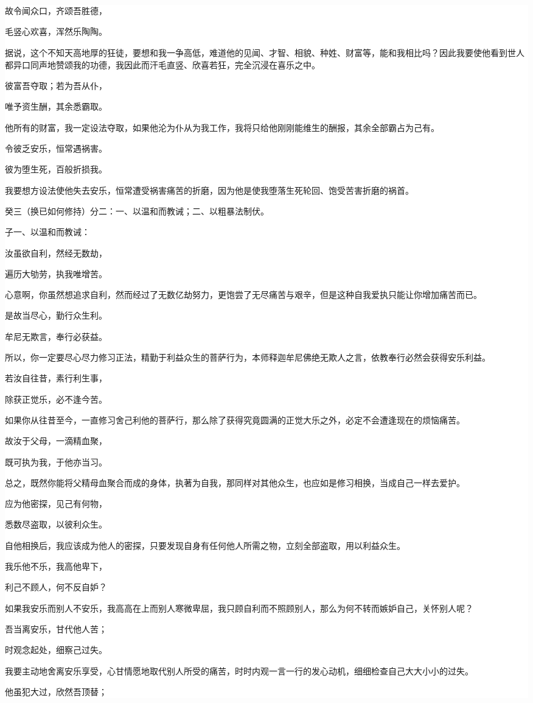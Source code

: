 故令闻众口，齐颂吾胜德，

毛竖心欢喜，浑然乐陶陶。

据说，这个不知天高地厚的狂徒，要想和我一争高低，难道他的见闻、才智、相貌、种姓、财富等，能和我相比吗？因此我要使他看到世人都异口同声地赞颂我的功德，我因此而汗毛直竖、欣喜若狂，完全沉浸在喜乐之中。

彼富吾夺取；若为吾从仆，

唯予资生酬，其余悉霸取。

他所有的财富，我一定设法夺取，如果他沦为仆从为我工作，我将只给他刚刚能维生的酬报，其余全部霸占为己有。

令彼乏安乐，恒常遇祸害。

彼为堕生死，百般折损我。

我要想方设法使他失去安乐，恒常遭受祸害痛苦的折磨，因为他是使我堕落生死轮回、饱受苦害折磨的祸首。

癸三（换已如何修持）分二：一、以温和而教诫；二、以粗暴法制伏。

子一、以温和而教诫：

汝虽欲自利，然经无数劫，

遍历大劬劳，执我唯增苦。

心意啊，你虽然想追求自利，然而经过了无数亿劫努力，更饱尝了无尽痛苦与艰辛，但是这种自我爱执只能让你增加痛苦而已。

是故当尽心，勤行众生利。

牟尼无欺言，奉行必获益。

所以，你一定要尽心尽力修习正法，精勤于利益众生的菩萨行为，本师释迦牟尼佛绝无欺人之言，依教奉行必然会获得安乐利益。

若汝自往昔，素行利生事，

除获正觉乐，必不逢今苦。

如果你从往昔至今，一直修习舍己利他的菩萨行，那么除了获得究竟圆满的正觉大乐之外，必定不会遭逢现在的烦恼痛苦。

故汝于父母，一滴精血聚，

既可执为我，于他亦当习。

总之，既然你能将父精母血聚合而成的身体，执著为自我，那同样对其他众生，也应如是修习相换，当成自己一样去爱护。

应为他密探，见己有何物，

悉数尽盗取，以彼利众生。

自他相换后，我应该成为他人的密探，只要发现自身有任何他人所需之物，立刻全部盗取，用以利益众生。

我乐他不乐，我高他卑下，

利己不顾人，何不反自妒？

如果我安乐而别人不安乐，我高高在上而别人寒微卑屈，我只顾自利而不照顾别人，那么为何不转而嫉妒自己，关怀别人呢？

吾当离安乐，甘代他人苦；

时观念起处，细察己过失。

我要主动地舍离安乐享受，心甘情愿地取代别人所受的痛苦，时时内观一言一行的发心动机，细细检查自己大大小小的过失。

他虽犯大过，欣然吾顶替；
